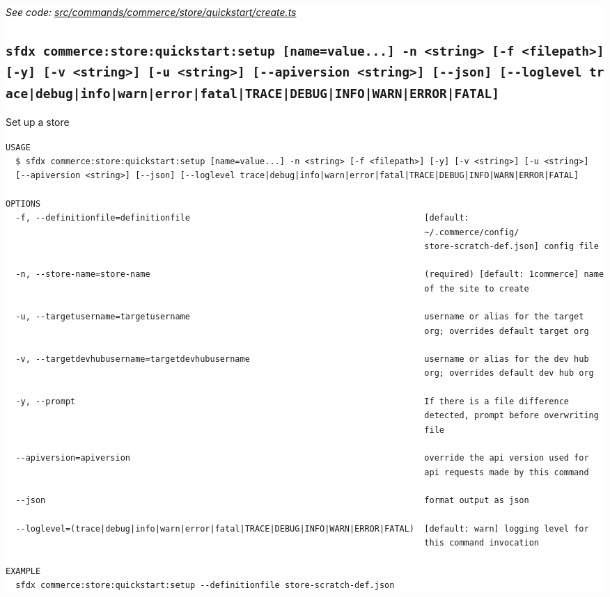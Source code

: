 _See code: [src/commands/commerce/store/quickstart/create.ts](https://github.com/forcedotcom/commerce-on-lightning/blob/v240.0.14/src/commands/commerce/store/quickstart/create.ts)_

## `sfdx commerce:store:quickstart:setup [name=value...] -n <string> [-f <filepath>] [-y] [-v <string>] [-u <string>] [--apiversion <string>] [--json] [--loglevel trace|debug|info|warn|error|fatal|TRACE|DEBUG|INFO|WARN|ERROR|FATAL]`

Set up a store

```
USAGE
  $ sfdx commerce:store:quickstart:setup [name=value...] -n <string> [-f <filepath>] [-y] [-v <string>] [-u <string>]
  [--apiversion <string>] [--json] [--loglevel trace|debug|info|warn|error|fatal|TRACE|DEBUG|INFO|WARN|ERROR|FATAL]

OPTIONS
  -f, --definitionfile=definitionfile                                               [default:
                                                                                    ~/.commerce/config/
                                                                                    store-scratch-def.json] config file

  -n, --store-name=store-name                                                       (required) [default: 1commerce] name
                                                                                    of the site to create

  -u, --targetusername=targetusername                                               username or alias for the target
                                                                                    org; overrides default target org

  -v, --targetdevhubusername=targetdevhubusername                                   username or alias for the dev hub
                                                                                    org; overrides default dev hub org

  -y, --prompt                                                                      If there is a file difference
                                                                                    detected, prompt before overwriting
                                                                                    file

  --apiversion=apiversion                                                           override the api version used for
                                                                                    api requests made by this command

  --json                                                                            format output as json

  --loglevel=(trace|debug|info|warn|error|fatal|TRACE|DEBUG|INFO|WARN|ERROR|FATAL)  [default: warn] logging level for
                                                                                    this command invocation

EXAMPLE
  sfdx commerce:store:quickstart:setup --definitionfile store-scratch-def.json
```
